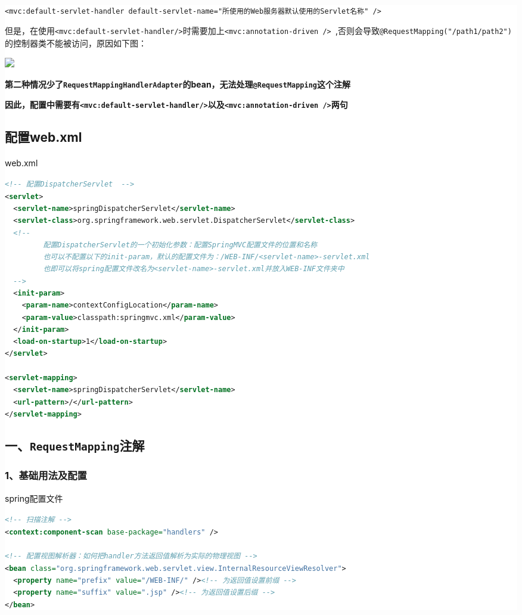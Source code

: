 `<mvc:default-servlet-handler default-servlet-name="所使用的Web服务器默认使用的Servlet名称" />`



但是，在使用`<mvc:default-servlet-handler/>`时需要加上`<mvc:annotation-driven /> `,否则会导致`@RequestMapping("/path1/path2")`的控制器类不能被访问，原因如下图：

![](http://ot0aou666.bkt.clouddn.com/%E9%9D%99%E6%80%81%E8%B5%84%E6%BA%90mvc%E9%85%8D%E7%BD%AE%E9%A1%BB%E7%9F%A5.png)

**第二种情况少了`RequestMappingHandlerAdapter`的bean，无法处理`@RequestMapping`这个注解**

**因此，配置中需要有`<mvc:default-servlet-handler/>`以及`<mvc:annotation-driven />`两句**



## 配置web.xml

web.xml

```xml
<!-- 配置DispatcherServlet  -->
<servlet>
  <servlet-name>springDispatcherServlet</servlet-name>
  <servlet-class>org.springframework.web.servlet.DispatcherServlet</servlet-class>
  <!-- 
         配置DispatcherServlet的一个初始化参数：配置SpringMVC配置文件的位置和名称 
         也可以不配置以下的init-param，默认的配置文件为：/WEB-INF/<servlet-name>-servlet.xml
		 也即可以将spring配置文件改名为<servlet-name>-servlet.xml并放入WEB-INF文件夹中
  -->
  <init-param>
    <param-name>contextConfigLocation</param-name>
    <param-value>classpath:springmvc.xml</param-value>
  </init-param>
  <load-on-startup>1</load-on-startup>
</servlet>

<servlet-mapping>
  <servlet-name>springDispatcherServlet</servlet-name>
  <url-pattern>/</url-pattern>
</servlet-mapping>
```



## 一、`RequestMapping`注解

### 1、基础用法及配置

spring配置文件

```xml
<!-- 扫描注解 -->
<context:component-scan base-package="handlers" />

<!-- 配置视图解析器：如何把handler方法返回值解析为实际的物理视图 -->
<bean class="org.springframework.web.servlet.view.InternalResourceViewResolver">
  <property name="prefix" value="/WEB-INF/" /><!-- 为返回值设置前缀 -->
  <property name="suffix" value=".jsp" /><!-- 为返回值设置后缀 -->
</bean>
```
